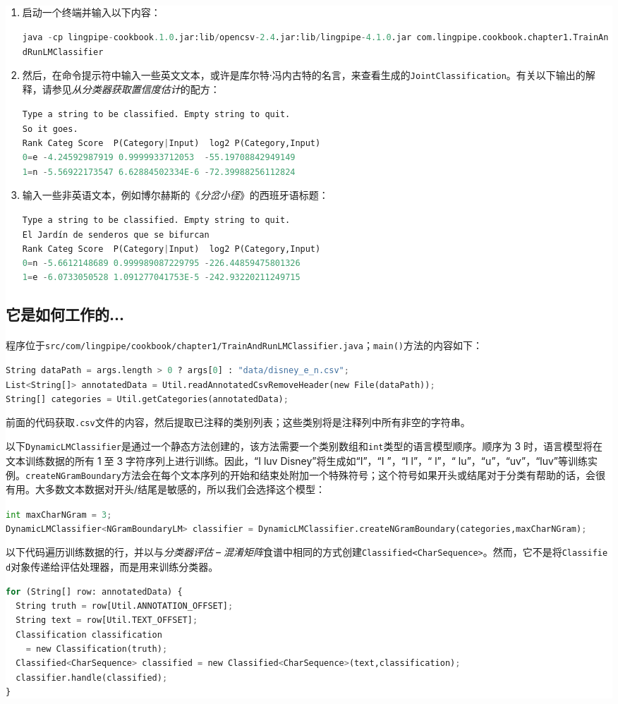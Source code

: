 1.  启动一个终端并输入以下内容：

    ```py
    java -cp lingpipe-cookbook.1.0.jar:lib/opencsv-2.4.jar:lib/lingpipe-4.1.0.jar com.lingpipe.cookbook.chapter1.TrainAndRunLMClassifier

    ```

1.  然后，在命令提示符中输入一些英文文本，或许是库尔特·冯内古特的名言，来查看生成的`JointClassification`。有关以下输出的解释，请参见*从分类器获取置信度估计*的配方：

    ```py
    Type a string to be classified. Empty string to quit.
    So it goes.
    Rank Categ Score  P(Category|Input)  log2 P(Category,Input)
    0=e -4.24592987919 0.9999933712053  -55.19708842949149
    1=n -5.56922173547 6.62884502334E-6 -72.39988256112824

    ```

1.  输入一些非英语文本，例如博尔赫斯的《*分岔小径*》的西班牙语标题：

    ```py
    Type a string to be classified. Empty string to quit.
    El Jardín de senderos que se bifurcan 
    Rank Categ Score  P(Category|Input)  log2 P(Category,Input)
    0=n -5.6612148689 0.999989087229795 -226.44859475801326
    1=e -6.0733050528 1.091277041753E-5 -242.93220211249715

    ```

## 它是如何工作的...

程序位于`src/com/lingpipe/cookbook/chapter1/TrainAndRunLMClassifier.java`；`main()`方法的内容如下：

```py
String dataPath = args.length > 0 ? args[0] : "data/disney_e_n.csv";
List<String[]> annotatedData = Util.readAnnotatedCsvRemoveHeader(new File(dataPath));
String[] categories = Util.getCategories(annotatedData);
```

前面的代码获取`.csv`文件的内容，然后提取已注释的类别列表；这些类别将是注释列中所有非空的字符串。

以下`DynamicLMClassifier`是通过一个静态方法创建的，该方法需要一个类别数组和`int`类型的语言模型顺序。顺序为 3 时，语言模型将在文本训练数据的所有 1 至 3 字符序列上进行训练。因此，“I luv Disney”将生成如“I”，“I ”，“I l”，“ l”，“ lu”，“u”，“uv”，“luv”等训练实例。`createNGramBoundary`方法会在每个文本序列的开始和结束处附加一个特殊符号；这个符号如果开头或结尾对于分类有帮助的话，会很有用。大多数文本数据对开头/结尾是敏感的，所以我们会选择这个模型：

```py
int maxCharNGram = 3;
DynamicLMClassifier<NGramBoundaryLM> classifier = DynamicLMClassifier.createNGramBoundary(categories,maxCharNGram);
```

以下代码遍历训练数据的行，并以与*分类器评估 – 混淆矩阵*食谱中相同的方式创建`Classified<CharSequence>`。然而，它不是将`Classified`对象传递给评估处理器，而是用来训练分类器。

```py
for (String[] row: annotatedData) {
  String truth = row[Util.ANNOTATION_OFFSET];
  String text = row[Util.TEXT_OFFSET];
  Classification classification 
    = new Classification(truth);
  Classified<CharSequence> classified = new Classified<CharSequence>(text,classification);
  classifier.handle(classified);
}
```

